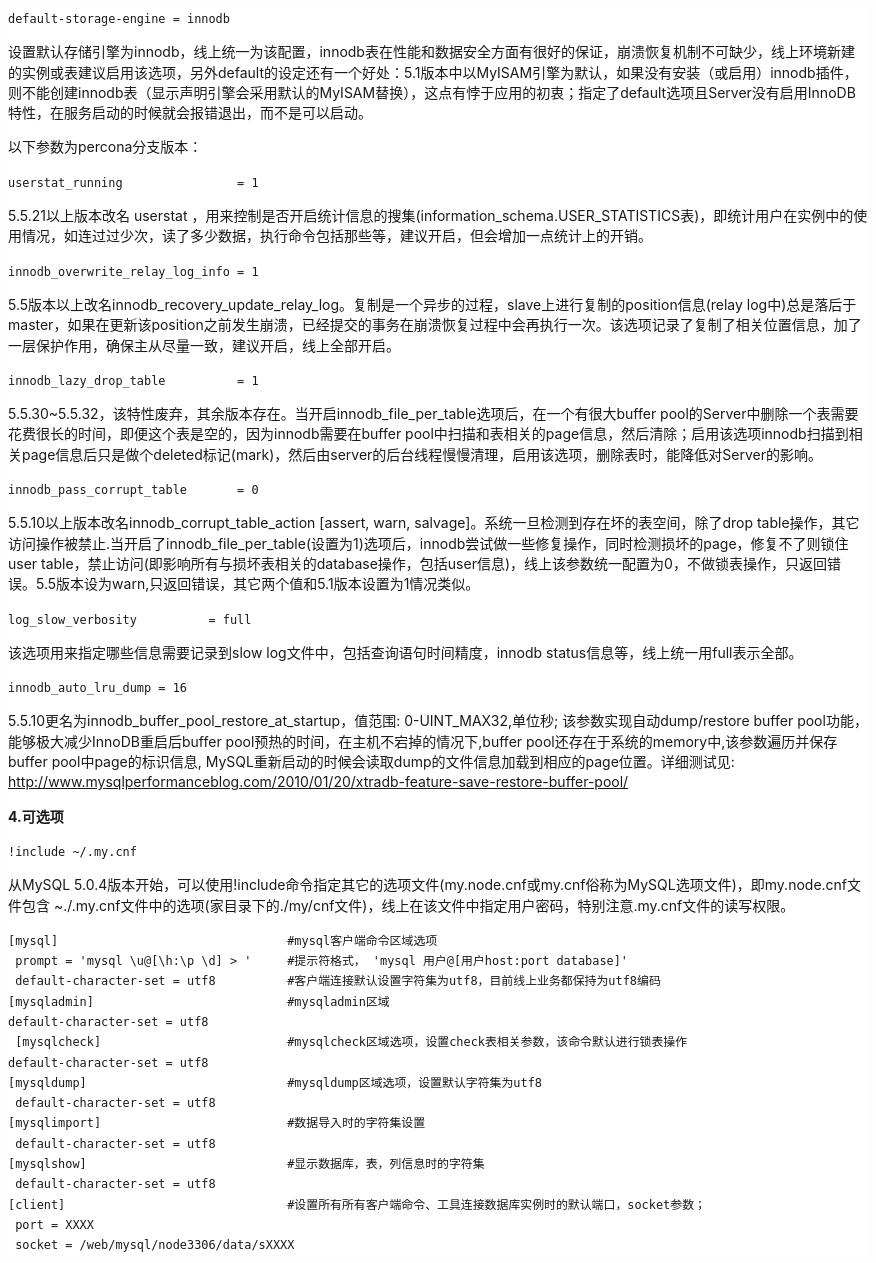 ```
default-storage-engine = innodb     
``` 
设置默认存储引擎为innodb，线上统一为该配置，innodb表在性能和数据安全方面有很好的保证，崩溃恢复机制不可缺少，线上环境新建的实例或表建议启用该选项，另外default的设定还有一个好处：5.1版本中以MyISAM引擎为默认，如果没有安装（或启用）innodb插件，则不能创建innodb表（显示声明引擎会采用默认的MyISAM替换），这点有悖于应用的初衷；指定了default选项且Server没有启用InnoDB特性，在服务启动的时候就会报错退出，而不是可以启动。


以下参数为percona分支版本：
```
userstat_running                = 1 
``` 
5.5.21以上版本改名 userstat ，用来控制是否开启统计信息的搜集(information_schema.USER_STATISTICS表)，即统计用户在实例中的使用情况，如连过过少次，读了多少数据，执行命令包括那些等，建议开启，但会增加一点统计上的开销。
```
innodb_overwrite_relay_log_info = 1 
``` 
5.5版本以上改名innodb_recovery_update_relay_log。复制是一个异步的过程，slave上进行复制的position信息(relay log中)总是落后于master，如果在更新该position之前发生崩溃，已经提交的事务在崩溃恢复过程中会再执行一次。该选项记录了复制了相关位置信息，加了一层保护作用，确保主从尽量一致，建议开启，线上全部开启。
```
innodb_lazy_drop_table          = 1 
``` 
5.5.30~5.5.32，该特性废弃，其余版本存在。当开启innodb_file_per_table选项后，在一个有很大buffer pool的Server中删除一个表需要花费很长的时间，即便这个表是空的，因为innodb需要在buffer pool中扫描和表相关的page信息，然后清除；启用该选项innodb扫描到相关page信息后只是做个deleted标记(mark)，然后由server的后台线程慢慢清理，启用该选项，删除表时，能降低对Server的影响。
```
innodb_pass_corrupt_table       = 0 
``` 
5.5.10以上版本改名innodb_corrupt_table_action [assert, warn, salvage]。系统一旦检测到存在坏的表空间，除了drop table操作，其它访问操作被禁止.当开启了innodb_file_per_table(设置为1)选项后，innodb尝试做一些修复操作，同时检测损坏的page，修复不了则锁住user table，禁止访问(即影响所有与损坏表相关的database操作，包括user信息)，线上该参数统一配置为0，不做锁表操作，只返回错误。5.5版本设为warn,只返回错误，其它两个值和5.1版本设置为1情况类似。
```
log_slow_verbosity          = full  
``` 
该选项用来指定哪些信息需要记录到slow log文件中，包括查询语句时间精度，innodb status信息等，线上统一用full表示全部。

```
innodb_auto_lru_dump = 16
```
5.5.10更名为innodb_buffer_pool_restore_at_startup，值范围: 0-UINT_MAX32,单位秒; 该参数实现自动dump/restore buffer pool功能， 能够极大减少InnoDB重启后buffer pool预热的时间，在主机不宕掉的情况下,buffer pool还存在于系统的memory中,该参数遍历并保存buffer pool中page的标识信息, MySQL重新启动的时候会读取dump的文件信息加载到相应的page位置。详细测试见: <a href=http://www.mysqlperformanceblog.com/2010/01/20/xtradb-feature-save-restore-buffer-pool/>http://www.mysqlperformanceblog.com/2010/01/20/xtradb-feature-save-restore-buffer-pool/</a>

<b>4.可选项</b>

```
!include ~/.my.cnf                    
``` 
从MySQL 5.0.4版本开始，可以使用!include命令指定其它的选项文件(my.node.cnf或my.cnf俗称为MySQL选项文件)，即my.node.cnf文件包含 ~./.my.cnf文件中的选项(家目录下的./my/cnf文件)，线上在该文件中指定用户密码，特别注意.my.cnf文件的读写权限。
```
[mysql]                                #mysql客户端命令区域选项
 prompt = 'mysql \u@[\h:\p \d] > '     #提示符格式， 'mysql 用户@[用户host:port database]'
 default-character-set = utf8          #客户端连接默认设置字符集为utf8，目前线上业务都保持为utf8编码
[mysqladmin]                           #mysqladmin区域
default-character-set = utf8         
 [mysqlcheck]                          #mysqlcheck区域选项，设置check表相关参数，该命令默认进行锁表操作
default-character-set = utf8          
[mysqldump]                            #mysqldump区域选项，设置默认字符集为utf8
 default-character-set = utf8
[mysqlimport]                          #数据导入时的字符集设置
 default-character-set = utf8
[mysqlshow]                            #显示数据库，表，列信息时的字符集
 default-character-set = utf8
[client]                               #设置所有所有客户端命令、工具连接数据库实例时的默认端口，socket参数；
 port = XXXX
 socket = /web/mysql/node3306/data/sXXXX
```